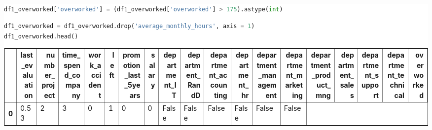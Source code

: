 

```python
df1_overworked['overworked'] = (df1_overworked['overworked'] > 175).astype(int)
```


```python
df1_overworked = df1_overworked.drop('average_monthly_hours', axis = 1)
df1_overworked.head()
```




<div>
<style scoped>
    .dataframe tbody tr th:only-of-type {
        vertical-align: middle;
    }

    .dataframe tbody tr th {
        vertical-align: top;
    }

    .dataframe thead th {
        text-align: right;
    }
</style>
<table border="1" class="dataframe">
  <thead>
    <tr style="text-align: right;">
      <th></th>
      <th>last_evaluation</th>
      <th>number_project</th>
      <th>time_spend_company</th>
      <th>work_accident</th>
      <th>left</th>
      <th>promotion_last_5years</th>
      <th>salary</th>
      <th>department_IT</th>
      <th>department_RandD</th>
      <th>department_accounting</th>
      <th>department_hr</th>
      <th>department_management</th>
      <th>department_marketing</th>
      <th>department_product_mng</th>
      <th>department_sales</th>
      <th>department_support</th>
      <th>department_technical</th>
      <th>overworked</th>
    </tr>
  </thead>
  <tbody>
    <tr>
      <th>0</th>
      <td>0.53</td>
      <td>2</td>
      <td>3</td>
      <td>0</td>
      <td>1</td>
      <td>0</td>
      <td>0</td>
      <td>False</td>
      <td>False</td>
      <td>False</td>
      <td>False</td>
      <td>False</td>
      <td>False</td>